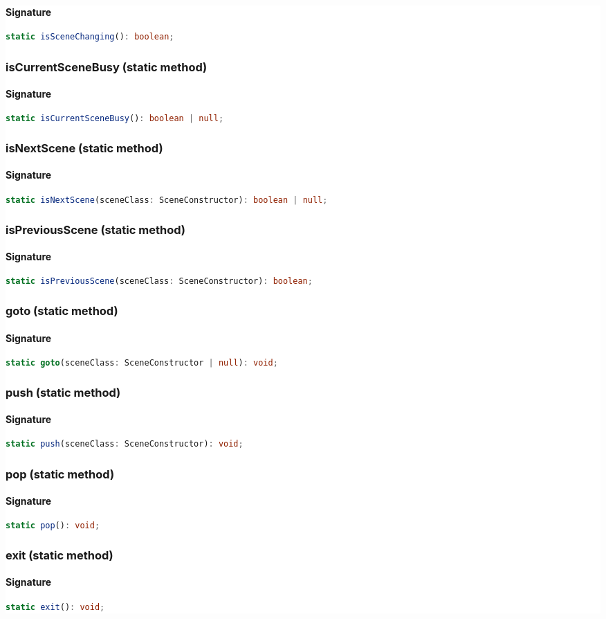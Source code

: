 **Signature**

```ts
static isSceneChanging(): boolean;
```

### isCurrentSceneBusy (static method)

**Signature**

```ts
static isCurrentSceneBusy(): boolean | null;
```

### isNextScene (static method)

**Signature**

```ts
static isNextScene(sceneClass: SceneConstructor): boolean | null;
```

### isPreviousScene (static method)

**Signature**

```ts
static isPreviousScene(sceneClass: SceneConstructor): boolean;
```

### goto (static method)

**Signature**

```ts
static goto(sceneClass: SceneConstructor | null): void;
```

### push (static method)

**Signature**

```ts
static push(sceneClass: SceneConstructor): void;
```

### pop (static method)

**Signature**

```ts
static pop(): void;
```

### exit (static method)

**Signature**

```ts
static exit(): void;
```
